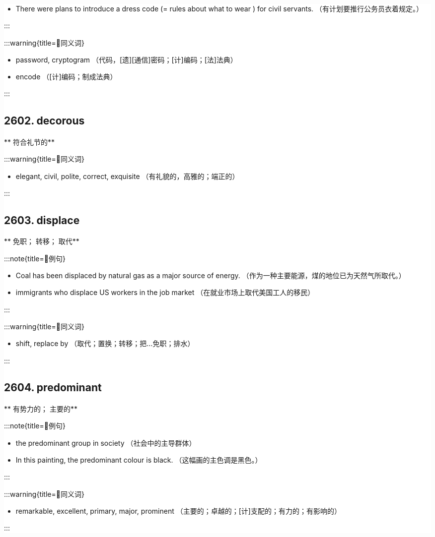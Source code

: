 - There were plans to introduce a dress code (= rules about what to wear ) for civil servants. （有计划要推行公务员衣着规定。）

:::

:::warning{title=🤔同义词}

- password, cryptogram （代码，[遗][通信]密码；[计]编码；[法]法典）

- encode （[计]编码；制成法典）

:::


## 2602. decorous

** 符合礼节的**

:::warning{title=🤔同义词}

- elegant, civil, polite, correct, exquisite （有礼貌的，高雅的；端正的）

:::


## 2603. displace

** 免职； 转移； 取代**

:::note{title=🎤例句}

- Coal has been displaced by natural gas as a major source of energy. （作为一种主要能源，煤的地位已为天然气所取代。）

- immigrants who displace US workers in the job market （在就业市场上取代美国工人的移民）

:::

:::warning{title=🤔同义词}

- shift, replace by （取代；置换；转移；把…免职；排水）

:::


## 2604. predominant

** 有势力的； 主要的**

:::note{title=🎤例句}

- the predominant group in society （社会中的主导群体）

- In this painting, the predominant colour is black. （这幅画的主色调是黑色。）

:::

:::warning{title=🤔同义词}

- remarkable, excellent, primary, major, prominent （主要的；卓越的；[计]支配的；有力的；有影响的）

:::
